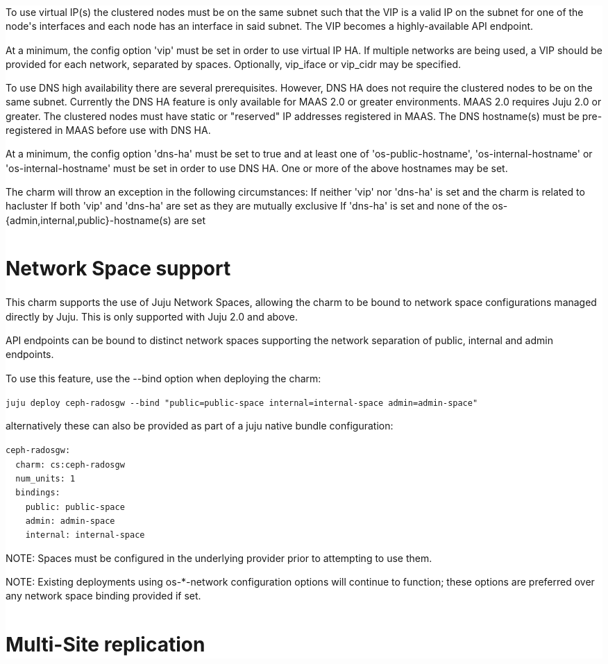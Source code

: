 To use virtual IP(s) the clustered nodes must be on the same subnet such that
the VIP is a valid IP on the subnet for one of the node's interfaces and each
node has an interface in said subnet. The VIP becomes a highly-available API
endpoint.

At a minimum, the config option 'vip' must be set in order to use virtual IP
HA. If multiple networks are being used, a VIP should be provided for each
network, separated by spaces. Optionally, vip_iface or vip_cidr may be
specified.

To use DNS high availability there are several prerequisites. However, DNS HA
does not require the clustered nodes to be on the same subnet.
Currently the DNS HA feature is only available for MAAS 2.0 or greater
environments. MAAS 2.0 requires Juju 2.0 or greater. The clustered nodes must
have static or "reserved" IP addresses registered in MAAS. The DNS hostname(s)
must be pre-registered in MAAS before use with DNS HA.

At a minimum, the config option 'dns-ha' must be set to true and at least one
of 'os-public-hostname', 'os-internal-hostname' or 'os-internal-hostname' must
be set in order to use DNS HA. One or more of the above hostnames may be set.

The charm will throw an exception in the following circumstances:
If neither 'vip' nor 'dns-ha' is set and the charm is related to hacluster
If both 'vip' and 'dns-ha' are set as they are mutually exclusive
If 'dns-ha' is set and none of the os-{admin,internal,public}-hostname(s) are
set

Network Space support
=====================

This charm supports the use of Juju Network Spaces, allowing the charm to be bound to network space configurations managed directly by Juju.  This is only supported with Juju 2.0 and above.

API endpoints can be bound to distinct network spaces supporting the network separation of public, internal and admin endpoints.

To use this feature, use the --bind option when deploying the charm:

    juju deploy ceph-radosgw --bind "public=public-space internal=internal-space admin=admin-space"

alternatively these can also be provided as part of a juju native bundle configuration:

    ceph-radosgw:
      charm: cs:ceph-radosgw
      num_units: 1
      bindings:
        public: public-space
        admin: admin-space
        internal: internal-space

NOTE: Spaces must be configured in the underlying provider prior to attempting to use them.

NOTE: Existing deployments using os-\*-network configuration options will continue to function; these options are preferred over any network space binding provided if set.

Multi-Site replication
======================
